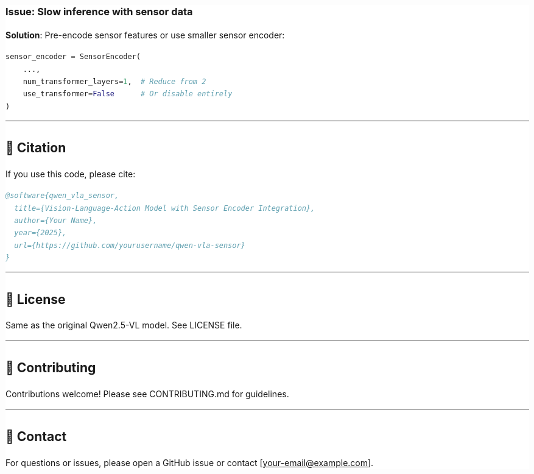 ### Issue: Slow inference with sensor data
**Solution**: Pre-encode sensor features or use smaller sensor encoder:
```python
sensor_encoder = SensorEncoder(
    ...,
    num_transformer_layers=1,  # Reduce from 2
    use_transformer=False      # Or disable entirely
)
```

---

## 📝 Citation

If you use this code, please cite:

```bibtex
@software{qwen_vla_sensor,
  title={Vision-Language-Action Model with Sensor Encoder Integration},
  author={Your Name},
  year={2025},
  url={https://github.com/yourusername/qwen-vla-sensor}
}
```

---

## 📄 License

Same as the original Qwen2.5-VL model. See LICENSE file.

---

## 🤝 Contributing

Contributions welcome! Please see CONTRIBUTING.md for guidelines.

---

## 📧 Contact

For questions or issues, please open a GitHub issue or contact [your-email@example.com].
